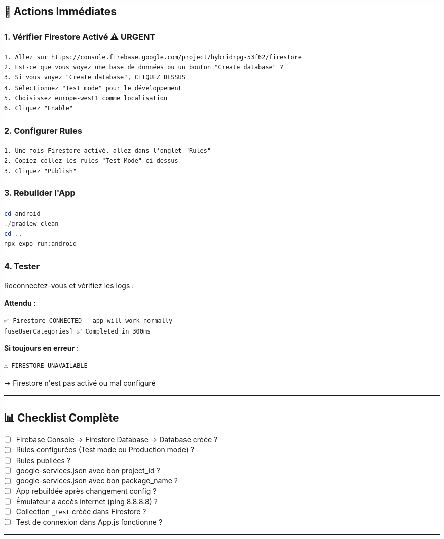 
## 🚨 Actions Immédiates

### 1. Vérifier Firestore Activé ⚠️ URGENT

```
1. Allez sur https://console.firebase.google.com/project/hybridrpg-53f62/firestore
2. Est-ce que vous voyez une base de données ou un bouton "Create database" ?
3. Si vous voyez "Create database", CLIQUEZ DESSUS
4. Sélectionnez "Test mode" pour le développement
5. Choisissez europe-west1 comme localisation
6. Cliquez "Enable"
```

### 2. Configurer Rules

```
1. Une fois Firestore activé, allez dans l'onglet "Rules"
2. Copiez-collez les rules "Test Mode" ci-dessus
3. Cliquez "Publish"
```

### 3. Rebuilder l'App

```powershell
cd android
./gradlew clean
cd ..
npx expo run:android
```

### 4. Tester

Reconnectez-vous et vérifiez les logs :

**Attendu** :
```
✅ Firestore CONNECTED - app will work normally
[useUserCategories] ✅ Completed in 300ms
```

**Si toujours en erreur** :
```
⚠️ FIRESTORE UNAVAILABLE
```
→ Firestore n'est pas activé ou mal configuré

---

## 📊 Checklist Complète

- [ ] Firebase Console → Firestore Database → Database créée ?
- [ ] Rules configurées (Test mode ou Production mode) ?
- [ ] Rules publiées ?
- [ ] google-services.json avec bon project_id ?
- [ ] google-services.json avec bon package_name ?
- [ ] App rebuildée après changement config ?
- [ ] Émulateur a accès internet (ping 8.8.8.8) ?
- [ ] Collection `_test` créée dans Firestore ?
- [ ] Test de connexion dans App.js fonctionne ?

---